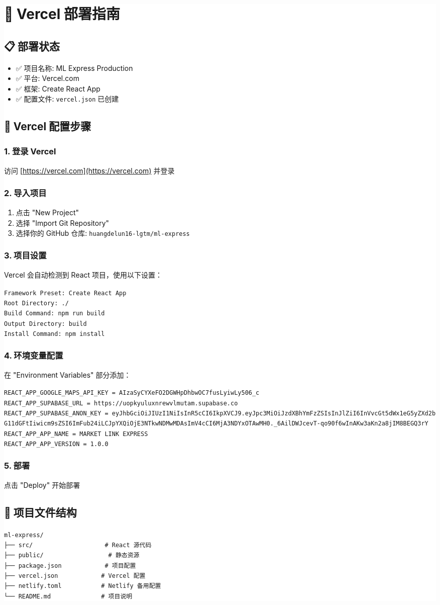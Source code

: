 # 🚀 Vercel 部署指南

## 📋 部署状态
- ✅ 项目名称: ML Express Production
- ✅ 平台: Vercel.com
- ✅ 框架: Create React App
- ✅ 配置文件: `vercel.json` 已创建

## 🔧 Vercel 配置步骤

### 1. 登录 Vercel
访问 [https://vercel.com](https://vercel.com) 并登录

### 2. 导入项目
1. 点击 "New Project"
2. 选择 "Import Git Repository"
3. 选择你的 GitHub 仓库: `huangdelun16-lgtm/ml-express`

### 3. 项目设置
Vercel 会自动检测到 React 项目，使用以下设置：

```
Framework Preset: Create React App
Root Directory: ./
Build Command: npm run build
Output Directory: build
Install Command: npm install
```

### 4. 环境变量配置
在 "Environment Variables" 部分添加：

```
REACT_APP_GOOGLE_MAPS_API_KEY = AIzaSyCYXeFO2DGWHpDhbwOC7fusLyiwLy506_c
REACT_APP_SUPABASE_URL = https://uopkyuluxnrewvlmutam.supabase.co
REACT_APP_SUPABASE_ANON_KEY = eyJhbGciOiJIUzI1NiIsInR5cCI6IkpXVCJ9.eyJpc3MiOiJzdXBhYmFzZSIsInJlZiI6InVvcGt5dWx1eG5yZXd2bG11dGFtIiwicm9sZSI6ImFub24iLCJpYXQiOjE3NTkwNDMwMDAsImV4cCI6MjA3NDYxOTAwMH0._6AilDWJcevT-qo90f6wInAKw3aKn2a8jIM8BEGQ3rY
REACT_APP_APP_NAME = MARKET LINK EXPRESS
REACT_APP_APP_VERSION = 1.0.0
```

### 5. 部署
点击 "Deploy" 开始部署

## 📁 项目文件结构
```
ml-express/
├── src/                    # React 源代码
├── public/                  # 静态资源
├── package.json            # 项目配置
├── vercel.json            # Vercel 配置
├── netlify.toml           # Netlify 备用配置
└── README.md              # 项目说明
```

